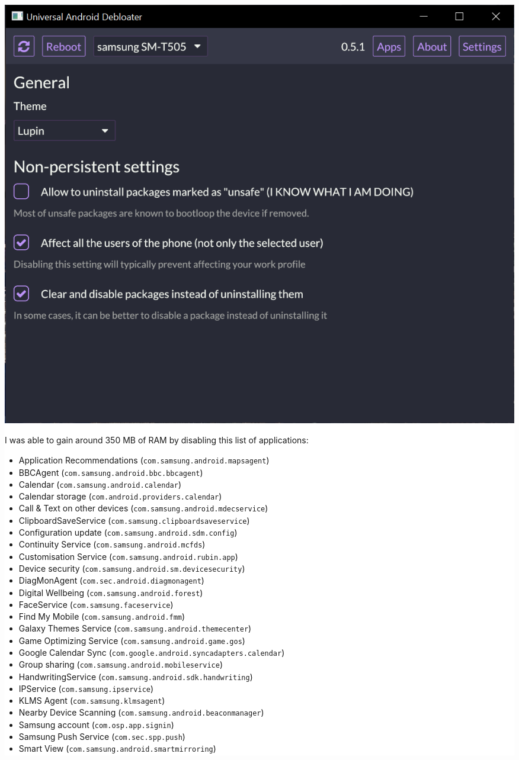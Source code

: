 ![](tablets/disable.png)

I was able to gain around 350 MB of RAM by disabling this list of applications:

- Application Recommendations (`com.samsung.android.mapsagent`)
- BBCAgent (`com.samsung.android.bbc.bbcagent`)
- Calendar (`com.samsung.android.calendar`)
- Calendar storage (`com.android.providers.calendar`)
- Call & Text on other devices (`com.samsung.android.mdecservice`)
- ClipboardSaveService (`com.samsung.clipboardsaveservice`)
- Configuration update (`com.samsung.android.sdm.config`)
- Continuity Service (`com.samsung.android.mcfds`)
- Customisation Service (`com.samsung.android.rubin.app`)
- Device security (`com.samsung.android.sm.devicesecurity`)
- DiagMonAgent (`com.sec.android.diagmonagent`)
- Digital Wellbeing (`com.samsung.android.forest`)
- FaceService (`com.samsung.faceservice`)
- Find My Mobile (`com.samsung.android.fmm`)
- Galaxy Themes Service (`com.samsung.android.themecenter`)
- Game Optimizing Service (`com.samsung.android.game.gos`)
- Google Calendar Sync (`com.google.android.syncadapters.calendar`)
- Group sharing (`com.samsung.android.mobileservice`)
- HandwritingService (`com.samsung.android.sdk.handwriting`)
- IPService (`com.samsung.ipservice`)
- KLMS Agent (`com.samsung.klmsagent`)
- Nearby Device Scanning (`com.samsung.android.beaconmanager`)
- Samsung account (`com.osp.app.signin`)
- Samsung Push Service (`com.sec.spp.push`)
- Smart View (`com.samsung.android.smartmirroring`)